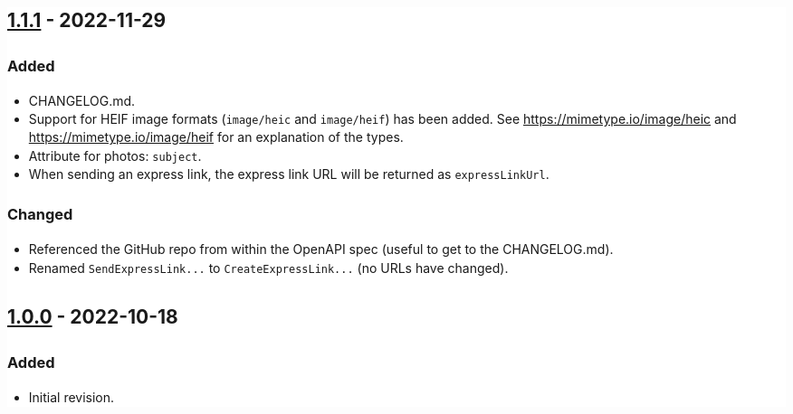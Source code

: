 
## [1.1.1] - 2022-11-29

### Added

- CHANGELOG.md.
- Support for HEIF image formats (`image/heic` and `image/heif`) has been added.
  See https://mimetype.io/image/heic and https://mimetype.io/image/heif for an
  explanation of the types.
- Attribute for photos: `subject`.
- When sending an express link, the express link URL will be returned as
  `expressLinkUrl`.

### Changed

- Referenced the GitHub repo from within the OpenAPI spec (useful to get to the
  CHANGELOG.md).
- Renamed `SendExpressLink...` to `CreateExpressLink...` (no URLs have changed).



## [1.0.0] - 2022-10-18

### Added

- Initial revision.

[3.7.1]: https://github.com/fiasco-gmbh/openapi/compare/3.7.0...3.7.1
[3.7.0]: https://github.com/fiasco-gmbh/openapi/compare/3.6.1...3.7.0
[3.6.1]: https://github.com/fiasco-gmbh/openapi/compare/3.6.0...3.6.1
[3.6.0]: https://github.com/fiasco-gmbh/openapi/compare/3.5.6...3.6.0
[3.5.6]: https://github.com/fiasco-gmbh/openapi/compare/3.5.4...3.5.5
[3.5.5]: https://github.com/fiasco-gmbh/openapi/compare/3.5.4...3.5.5
[3.5.4]: https://github.com/fiasco-gmbh/openapi/compare/3.5.3...3.5.4
[3.5.3]: https://github.com/fiasco-gmbh/openapi/compare/3.5.2...3.5.3
[3.5.2]: https://github.com/fiasco-gmbh/openapi/compare/3.5.1...3.5.2
[3.5.1]: https://github.com/fiasco-gmbh/openapi/compare/3.5.0...3.5.1
[3.5.0]: https://github.com/fiasco-gmbh/openapi/compare/3.4.5...3.5.0
[3.4.5]: https://github.com/fiasco-gmbh/openapi/compare/3.4.4...3.4.5
[3.4.4]: https://github.com/fiasco-gmbh/openapi/compare/3.4.3...3.4.4
[3.4.3]: https://github.com/fiasco-gmbh/openapi/compare/3.4.2...3.4.3
[3.4.2]: https://github.com/fiasco-gmbh/openapi/compare/3.4.1...3.4.2
[3.4.1]: https://github.com/fiasco-gmbh/openapi/compare/3.4.0...3.4.1
[3.4.0]: https://github.com/fiasco-gmbh/openapi/compare/3.3.5...3.4.0
[3.3.5]: https://github.com/fiasco-gmbh/openapi/compare/3.3.4...3.3.5
[3.3.4]: https://github.com/fiasco-gmbh/openapi/compare/3.3.3...3.3.4
[3.3.3]: https://github.com/fiasco-gmbh/openapi/compare/3.3.2...3.3.3
[3.3.2]: https://github.com/fiasco-gmbh/openapi/compare/3.3.1...3.3.2
[3.3.1]: https://github.com/fiasco-gmbh/openapi/compare/3.3.0...3.3.1
[3.3.0]: https://github.com/fiasco-gmbh/openapi/compare/3.2.1...3.3.0
[3.2.1]: https://github.com/fiasco-gmbh/openapi/compare/3.2.0...3.2.1
[3.2.0]: https://github.com/fiasco-gmbh/openapi/compare/3.1.2...3.2.0
[3.1.2]: https://github.com/fiasco-gmbh/openapi/compare/3.1.1...3.1.2
[3.1.1]: https://github.com/fiasco-gmbh/openapi/compare/3.1.0...3.1.1
[3.1.0]: https://github.com/fiasco-gmbh/openapi/compare/3.0.0...3.1.0
[3.0.0]: https://github.com/fiasco-gmbh/openapi/compare/2.7.0...3.0.0
[2.7.0]: https://github.com/fiasco-gmbh/openapi/compare/2.6.6...2.7.0
[2.6.6]: https://github.com/fiasco-gmbh/openapi/compare/2.6.5...2.6.6
[2.6.5]: https://github.com/fiasco-gmbh/openapi/compare/2.6.4...2.6.5
[2.6.4]: https://github.com/fiasco-gmbh/openapi/compare/2.6.3...2.6.4
[2.6.3]: https://github.com/fiasco-gmbh/openapi/compare/2.6.2...2.6.3
[2.6.2]: https://github.com/fiasco-gmbh/openapi/compare/2.6.1...2.6.2
[2.6.1]: https://github.com/fiasco-gmbh/openapi/compare/2.6.0...2.6.1
[2.6.0]: https://github.com/fiasco-gmbh/openapi/compare/2.5.0...2.6.0
[2.5.0]: https://github.com/fiasco-gmbh/openapi/compare/2.4.0...2.5.0
[2.4.0]: https://github.com/fiasco-gmbh/openapi/compare/2.3.1...2.4.0
[2.3.1]: https://github.com/fiasco-gmbh/openapi/compare/2.3.0...2.3.1
[2.3.0]: https://github.com/fiasco-gmbh/openapi/compare/2.2.2...2.3.0
[2.2.2]: https://github.com/fiasco-gmbh/openapi/compare/2.2.1...2.2.2
[2.2.1]: https://github.com/fiasco-gmbh/openapi/compare/2.2.0...2.2.1
[2.2.0]: https://github.com/fiasco-gmbh/openapi/compare/2.1.0...2.2.0
[2.1.0]: https://github.com/fiasco-gmbh/openapi/compare/2.0.0...2.1.0
[2.0.0]: https://github.com/fiasco-gmbh/openapi/compare/1.1.2...2.0.0
[1.1.2]: https://github.com/fiasco-gmbh/openapi/compare/1.1.1...1.1.2
[1.1.1]: https://github.com/fiasco-gmbh/openapi/compare/1.0.0...1.1.1
[1.0.0]: https://github.com/fiasco-gmbh/openapi/releases/tag/1.0.0


[keep-a-changelog]: https://keepachangelog.com/en/1.0.0/
[semver-spec]: https://semver.org/spec/v2.0.0.html
